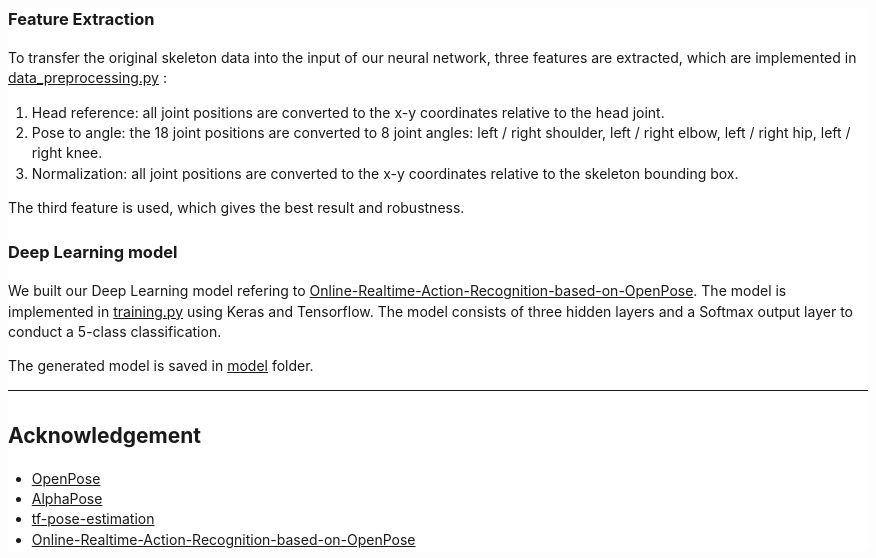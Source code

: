### Feature Extraction
To transfer the original skeleton data into the input of our neural network, three features are extracted, which are implemented in [data_preprocessing.py](src/mylib/data_preprocessing.py) :
1. Head reference: all joint positions are converted to the x-y coordinates relative to the head joint.
2. Pose to angle: the 18 joint positions are converted to 8 joint angles: left / right shoulder, left / right elbow, left / right hip, left / right knee.
3. Normalization: all joint positions are converted to the x-y coordinates relative to the skeleton bounding box.

The third feature is used, which gives the best result and robustness.

### Deep Learning model
We built our Deep Learning model refering to [Online-Realtime-Action-Recognition-based-on-OpenPose](https://github.com/LZQthePlane/Online-Realtime-Action-Recognition-based-on-OpenPose). The model is implemented in [training.py](src/training.py) using Keras and Tensorflow. The model consists of three hidden layers and a Softmax output layer to conduct a 5-class classification.

The generated model is saved in [model](model/) folder.

-----------------------------------------------------------------------------------------
## Acknowledgement
* [OpenPose](https://github.com/CMU-Perceptual-Computing-Lab/openpose)
* [AlphaPose](https://github.com/MVIG-SJTU/AlphaPose)
* [tf-pose-estimation](https://github.com/ildoonet/tf-pose-estimation)
* [Online-Realtime-Action-Recognition-based-on-OpenPose](https://github.com/LZQthePlane/Online-Realtime-Action-Recognition-based-on-OpenPose)
